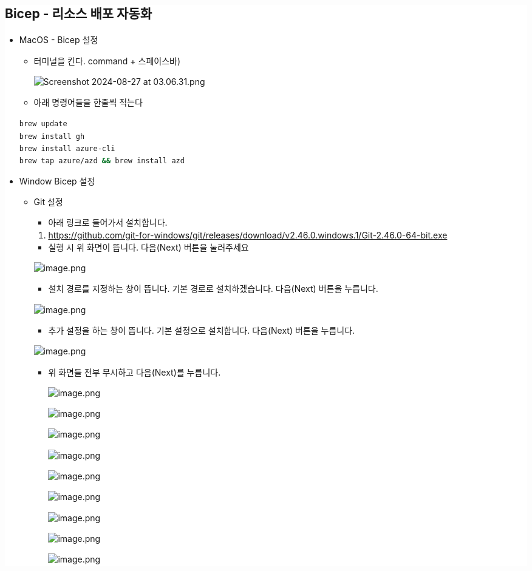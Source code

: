 ## Bicep - 리소스 배포 자동화

- MacOS - Bicep 설정
    - 터미널을 킨다. command + 스페이스바)
        
        ![Screenshot 2024-08-27 at 03.06.31.png](%E1%84%80%E1%85%B5%E1%84%89%E1%85%AE%E1%86%AF%E1%84%86%E1%85%AE%E1%86%AB%E1%84%89%E1%85%A5%2068b08883afc742bebf67f6d3108fa9f4/Screenshot_2024-08-27_at_03.06.31.png)
        
    - 아래 명령어들을 한줄씩 적는다
    
    ```bash
    brew update
    brew install gh
    brew install azure-cli
    brew tap azure/azd && brew install azd
    ```
    
- Window Bicep 설정
    - Git 설정
        - 아래 링크로 들어가서 설치합니다.
        1. https://github.com/git-for-windows/git/releases/download/v2.46.0.windows.1/Git-2.46.0-64-bit.exe
        - 실행 시 위 화면이 뜹니다. 다음(Next) 버튼을 눌러주세요
        
        ![image.png](%E1%84%80%E1%85%B5%E1%84%89%E1%85%AE%E1%86%AF%E1%84%86%E1%85%AE%E1%86%AB%E1%84%89%E1%85%A5%2068b08883afc742bebf67f6d3108fa9f4/image%205.png)
        
        - 설치 경로를 지정하는 창이 뜹니다. 기본 경로로 설치하겠습니다. 다음(Next) 버튼을 누릅니다.
        
        ![image.png](%E1%84%80%E1%85%B5%E1%84%89%E1%85%AE%E1%86%AF%E1%84%86%E1%85%AE%E1%86%AB%E1%84%89%E1%85%A5%2068b08883afc742bebf67f6d3108fa9f4/image%206.png)
        
        - 추가 설정을 하는 창이 뜹니다. 기본 설정으로 설치합니다. 다음(Next) 버튼을 누릅니다.
        
        ![image.png](%E1%84%80%E1%85%B5%E1%84%89%E1%85%AE%E1%86%AF%E1%84%86%E1%85%AE%E1%86%AB%E1%84%89%E1%85%A5%2068b08883afc742bebf67f6d3108fa9f4/image%207.png)
        
        - 위 화면들 전부 무시하고 다음(Next)를 누릅니다.
            
            ![image.png](%E1%84%80%E1%85%B5%E1%84%89%E1%85%AE%E1%86%AF%E1%84%86%E1%85%AE%E1%86%AB%E1%84%89%E1%85%A5%2068b08883afc742bebf67f6d3108fa9f4/image%208.png)
            
            ![image.png](%E1%84%80%E1%85%B5%E1%84%89%E1%85%AE%E1%86%AF%E1%84%86%E1%85%AE%E1%86%AB%E1%84%89%E1%85%A5%2068b08883afc742bebf67f6d3108fa9f4/image%209.png)
            
            ![image.png](%E1%84%80%E1%85%B5%E1%84%89%E1%85%AE%E1%86%AF%E1%84%86%E1%85%AE%E1%86%AB%E1%84%89%E1%85%A5%2068b08883afc742bebf67f6d3108fa9f4/image%2010.png)
            
            ![image.png](%E1%84%80%E1%85%B5%E1%84%89%E1%85%AE%E1%86%AF%E1%84%86%E1%85%AE%E1%86%AB%E1%84%89%E1%85%A5%2068b08883afc742bebf67f6d3108fa9f4/image%2011.png)
            
            ![image.png](%E1%84%80%E1%85%B5%E1%84%89%E1%85%AE%E1%86%AF%E1%84%86%E1%85%AE%E1%86%AB%E1%84%89%E1%85%A5%2068b08883afc742bebf67f6d3108fa9f4/image%2012.png)
            
            ![image.png](%E1%84%80%E1%85%B5%E1%84%89%E1%85%AE%E1%86%AF%E1%84%86%E1%85%AE%E1%86%AB%E1%84%89%E1%85%A5%2068b08883afc742bebf67f6d3108fa9f4/image%2013.png)
            
            ![image.png](%E1%84%80%E1%85%B5%E1%84%89%E1%85%AE%E1%86%AF%E1%84%86%E1%85%AE%E1%86%AB%E1%84%89%E1%85%A5%2068b08883afc742bebf67f6d3108fa9f4/image%2014.png)
            
            ![image.png](%E1%84%80%E1%85%B5%E1%84%89%E1%85%AE%E1%86%AF%E1%84%86%E1%85%AE%E1%86%AB%E1%84%89%E1%85%A5%2068b08883afc742bebf67f6d3108fa9f4/image%2015.png)
            
            ![image.png](%E1%84%80%E1%85%B5%E1%84%89%E1%85%AE%E1%86%AF%E1%84%86%E1%85%AE%E1%86%AB%E1%84%89%E1%85%A5%2068b08883afc742bebf67f6d3108fa9f4/image%2016.png)
            